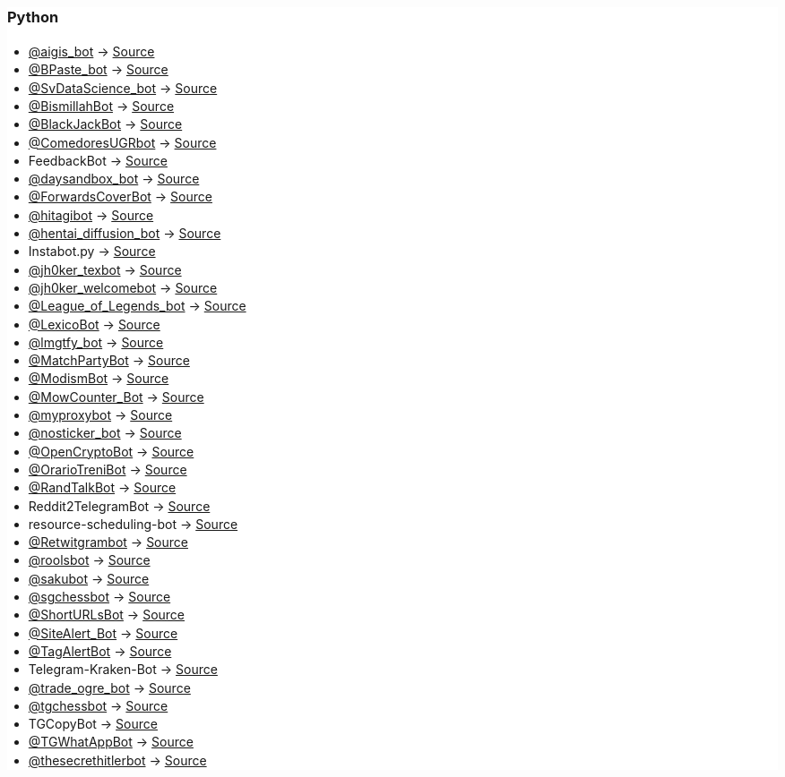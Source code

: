 ### Python
 - [@aigis_bot](https://t.me/aigis_bot) -> [Source](https://github.com/OctoNezd/OctoBot)
 - [@BPaste_bot](https://t.me/bpaste_bot) -> [Source](https://github.com/mostafaasadi/bpastebot)
 - [@SvDataScience_bot](https://t.me/svdatascience_bot) -> [Source](https://github.com/maheshthedev/DataScience_Bot)
 - [@BismillahBot](https://t.me/BismillahBot) -> [Source](https://github.com/rahiel/BismillahBot)
 - [@BlackJackBot](https://t.me/BlackJackBot) -> [Source](https://github.com/d-Rickyy-b/Python-BlackJackBot)
 - [@ComedoresUGRbot](https://t.me/ComedoresUGRbot) -> [Source](https://github.com/alejandrocq/ComedoresUGRbot)
 - FeedbackBot -> [Source](https://github.com/d-qoi/TelegramBots/tree/master/FeedbackBot)
 - [@daysandbox_bot](https://t.me/daysandbox_bot) -> [Source](https://github.com/lorien/daysandbox_bot)
 - [@ForwardsCoverBot](https://t.me/ForwardsCoverBot) -> [Source](https://github.com/91DarioDev/ForwardsCoverBot)
 - [@hitagibot](https://t.me/hitagibot) -> [Source](https://github.com/77616c6964/hitagibot)
 - [@hentai_diffusion_bot](https://t.me/hentai_diffusion_bot) -> [Source](https://github.com/player2I0/hentaidiffusionbot)
 - Instabot.py -> [Source](https://github.com/LevPasha/instabot.py)
 - [@jh0ker_texbot](https://t.me/jh0ker_texbot) -> [Source](https://github.com/jh0ker/texbot)
 - [@jh0ker_welcomebot](https://t.me/jh0ker_welcomebot) -> [Source](https://github.com/jh0ker/welcomebot)
 - [@League_of_Legends_bot](https://t.me/League_of_Legends_bot) -> [Source](https://github.com/i32ropie/lol)
 - [@LexicoBot](https://t.me/LexicoBot) -> [Source](https://github.com/Suyash458/Wordbot)
 - [@lmgtfy_bot](https://t.me/lmgtfy_bot) -> [Source](https://github.com/GabrielRF/telegram-lmgtfy_bot)
 - [@MatchPartyBot](https://t.me/MatchPartyBot) -> [Source](https://github.com/arthurdk/tinder-telegram-bot)
 - [@ModismBot](https://t.me/ModismBot) -> [Source](https://github.com/d-qoi/TelegramBots/tree/master/ModismBot)
 - [@MowCounter_Bot](http://t.me/mowcounter_bot) -> [Source](https://github.com/qdot/mowcounter-telegram-bot)
 - [@myproxybot](https://t.me/proxybot) -> [Source](https://github.com/p-hash/proxybot)
 - [@nosticker_bot](https://t.me/nosticker_bot) -> [Source](https://github.com/lorien/nosticker_bot)
 - [@OpenCryptoBot](https://t.me/OpenCryptoBot) -> [Source](https://github.com/Endogen/OpenCryptoBot)
 - [@OrarioTreniBot](https://t.me/OrarioTreniBot) -> [Source](https://github.com/MarcoBuster/OrarioTreniBot)
 - [@RandTalkBot](https://t.me/RandTalkBot) -> [Source](https://github.com/quasiyoke/RandTalkBot)
 - Reddit2TelegramBot -> [Source](https://github.com/xr09/reddit-to-telegram-bot)
 - resource-scheduling-bot -> [Source](https://github.com/dagomezma/resource-scheduling-telegram-bot)
 - [@Retwitgrambot](https://t.me/retwitgrambot) -> [Source](https://github.com/mostafaasadi/retwitgram)
 - [@roolsbot](https://t.me/roolsbot) -> [Source](https://github.com/python-telegram-bot/rules-bot)
 - [@sakubot](https://t.me/sakubot) -> [Source](https://github.com/luksireiku/polaris)
 - [@sgchessbot](https://t.me/sgchessbot) -> [Source](https://github.com/noelmathewisaac/SG-Chess-Bot)
 - [@ShortURLsBot](https://t.me/ShortURLsBot) -> [Source](https://github.com/MarcoBuster/ShortURLsBot)
 - [@SiteAlert_Bot](https://t.me/SiteAlert_Bot) -> [Source](https://github.com/ilteoood/SiteAlert-Python)
 - [@TagAlertBot](https://t.me/TagAlertBot) -> [Source](https://github.com/pitasi/TagAlertBot)
 - Telegram-Kraken-Bot -> [Source](https://github.com/Endogen/Telegram-Kraken-Bot)
 - [@trade_ogre_bot](https://t.me/trade_ogre_bot) -> [Source](https://github.com/Endogen/Telegram-TradeOgre-Bot)
 - [@tgchessbot](https://t.me/tgchessbot) -> [Source](https://github.com/cxjdavin/tgchessbot)
 - TGCopyBot -> [Source](https://github.com/radinshayanfar/TGCopyBot)
 - [@TGWhatAppBot](https://t.me/WhatAppStatus) -> [Source](https://github.com/SpEcHiDe/wat-bridge)
 - [@thesecrethitlerbot](https://t.me/thesecrethitlerbot) -> [Source](https://github.com/julianschritt/secreth_telegrambot)